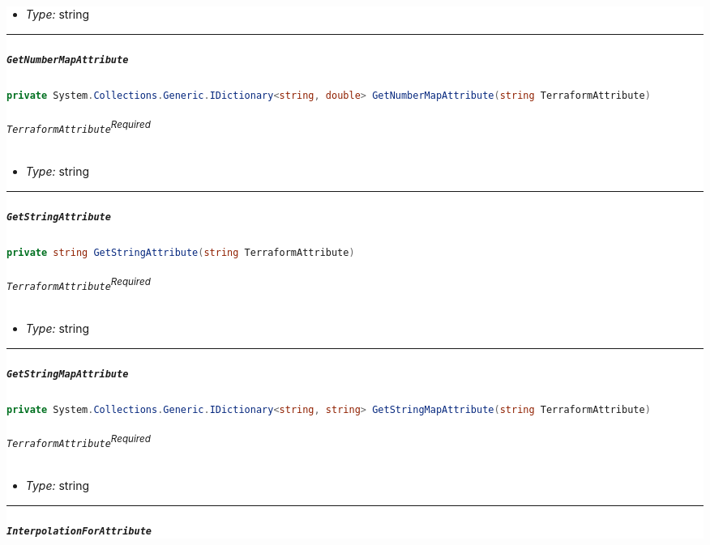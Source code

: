 - *Type:* string

---

##### `GetNumberMapAttribute` <a name="GetNumberMapAttribute" id="rhizo-co-terraform-provider-lacework.alertRule.AlertRule.getNumberMapAttribute"></a>

```csharp
private System.Collections.Generic.IDictionary<string, double> GetNumberMapAttribute(string TerraformAttribute)
```

###### `TerraformAttribute`<sup>Required</sup> <a name="TerraformAttribute" id="rhizo-co-terraform-provider-lacework.alertRule.AlertRule.getNumberMapAttribute.parameter.terraformAttribute"></a>

- *Type:* string

---

##### `GetStringAttribute` <a name="GetStringAttribute" id="rhizo-co-terraform-provider-lacework.alertRule.AlertRule.getStringAttribute"></a>

```csharp
private string GetStringAttribute(string TerraformAttribute)
```

###### `TerraformAttribute`<sup>Required</sup> <a name="TerraformAttribute" id="rhizo-co-terraform-provider-lacework.alertRule.AlertRule.getStringAttribute.parameter.terraformAttribute"></a>

- *Type:* string

---

##### `GetStringMapAttribute` <a name="GetStringMapAttribute" id="rhizo-co-terraform-provider-lacework.alertRule.AlertRule.getStringMapAttribute"></a>

```csharp
private System.Collections.Generic.IDictionary<string, string> GetStringMapAttribute(string TerraformAttribute)
```

###### `TerraformAttribute`<sup>Required</sup> <a name="TerraformAttribute" id="rhizo-co-terraform-provider-lacework.alertRule.AlertRule.getStringMapAttribute.parameter.terraformAttribute"></a>

- *Type:* string

---

##### `InterpolationForAttribute` <a name="InterpolationForAttribute" id="rhizo-co-terraform-provider-lacework.alertRule.AlertRule.interpolationForAttribute"></a>
